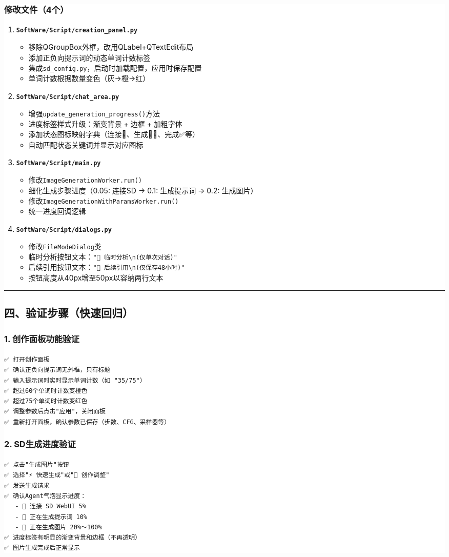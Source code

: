 ### 修改文件（4个）
1. **`SoftWare/Script/creation_panel.py`**
   - 移除QGroupBox外框，改用QLabel+QTextEdit布局
   - 添加正负向提示词的动态单词计数标签
   - 集成`sd_config.py`，启动时加载配置，应用时保存配置
   - 单词计数根据数量变色（灰→橙→红）

2. **`SoftWare/Script/chat_area.py`**
   - 增强`update_generation_progress()`方法
   - 进度标签样式升级：渐变背景 + 边框 + 加粗字体
   - 添加状态图标映射字典（连接🔌、生成📝🎨、完成✅等）
   - 自动匹配状态关键词并显示对应图标

3. **`SoftWare/Script/main.py`**
   - 修改`ImageGenerationWorker.run()`
   - 细化生成步骤进度（0.05: 连接SD → 0.1: 生成提示词 → 0.2: 生成图片）
   - 修改`ImageGenerationWithParamsWorker.run()`
   - 统一进度回调逻辑

4. **`SoftWare/Script/dialogs.py`**
   - 修改`FileModeDialog`类
   - 临时分析按钮文本：`"📄 临时分析\n(仅单次对话)"`
   - 后续引用按钮文本：`"🔗 后续引用\n(仅保存48小时)"`
   - 按钮高度从40px增至50px以容纳两行文本

---

## 四、验证步骤（快速回归）

### 1. 创作面板功能验证
```
✅ 打开创作面板
✅ 确认正负向提示词无外框，只有标题
✅ 输入提示词时实时显示单词计数（如 "35/75"）
✅ 超过60个单词时计数变橙色
✅ 超过75个单词时计数变红色
✅ 调整参数后点击"应用"，关闭面板
✅ 重新打开面板，确认参数已保存（步数、CFG、采样器等）
```

### 2. SD生成进度验证
```
✅ 点击"生成图片"按钮
✅ 选择"⚡ 快速生成"或"🎨 创作调整"
✅ 发送生成请求
✅ 确认Agent气泡显示进度：
   - 🔌 连接 SD WebUI 5%
   - 📝 正在生成提示词 10%
   - 🎨 正在生成图片 20%～100%
✅ 进度标签有明显的渐变背景和边框（不再透明）
✅ 图片生成完成后正常显示
```
